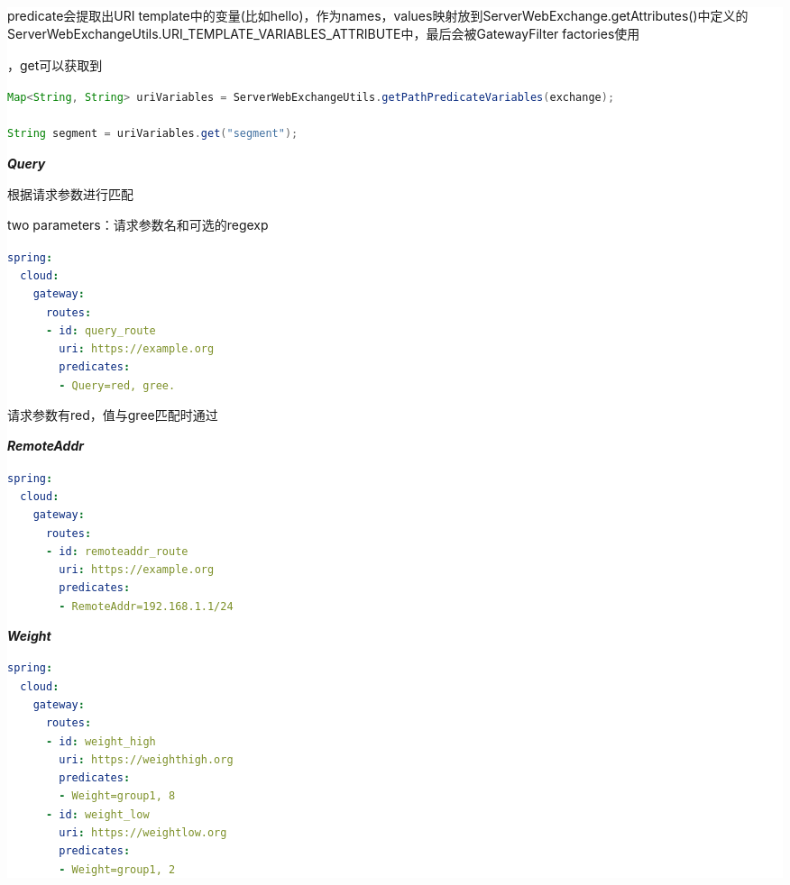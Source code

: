 predicate会提取出URI template中的变量(比如hello)，作为names，values映射放到ServerWebExchange.getAttributes()中定义的ServerWebExchangeUtils.URI_TEMPLATE_VARIABLES_ATTRIBUTE中，最后会被GatewayFilter factories使用

，get可以获取到

```java
Map<String, String> uriVariables = ServerWebExchangeUtils.getPathPredicateVariables(exchange);

String segment = uriVariables.get("segment");
```



***Query***

根据请求参数进行匹配

two parameters：请求参数名和可选的regexp

```yml
spring:
  cloud:
    gateway:
      routes:
      - id: query_route
        uri: https://example.org
        predicates:
        - Query=red, gree.
```

请求参数有red，值与gree匹配时通过



***RemoteAddr***

```yml
spring:
  cloud:
    gateway:
      routes:
      - id: remoteaddr_route
        uri: https://example.org
        predicates:
        - RemoteAddr=192.168.1.1/24
```



***Weight***

```yaml
spring:
  cloud:
    gateway:
      routes:
      - id: weight_high
        uri: https://weighthigh.org
        predicates:
        - Weight=group1, 8
      - id: weight_low
        uri: https://weightlow.org
        predicates:
        - Weight=group1, 2
```
